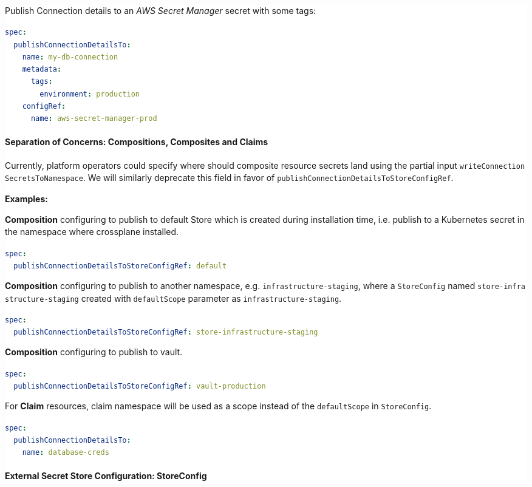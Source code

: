 Publish Connection details to an _AWS Secret Manager_ secret with some tags:

```yaml
spec:
  publishConnectionDetailsTo:
    name: my-db-connection
    metadata:
      tags:
        environment: production
    configRef:
      name: aws-secret-manager-prod
```

#### Separation of Concerns: Compositions, Composites and Claims

Currently, platform operators could specify where should composite resource
secrets land using the partial input `writeConnectionSecretsToNamespace`. We
will similarly deprecate this field in favor of
`publishConnectionDetailsToStoreConfigRef`.

**Examples:**

**Composition** configuring to publish to default Store which is created during
installation time, i.e. publish to a Kubernetes secret in the namespace where
crossplane installed.

```yaml
spec:
  publishConnectionDetailsToStoreConfigRef: default
```

**Composition** configuring to publish to another namespace, e.g.
`infrastructure-staging`, where a `StoreConfig` named
`store-infrastructure-staging` created with `defaultScope` parameter as
`infrastructure-staging`.

```yaml
spec:
  publishConnectionDetailsToStoreConfigRef: store-infrastructure-staging
```

**Composition** configuring to publish to vault.

```yaml
spec:
  publishConnectionDetailsToStoreConfigRef: vault-production
```

For **Claim** resources, claim namespace will be used as a scope instead of the
`defaultScope` in `StoreConfig`.

```yaml
spec:
  publishConnectionDetailsTo:
    name: database-creds
```

#### External Secret Store Configuration: StoreConfig
